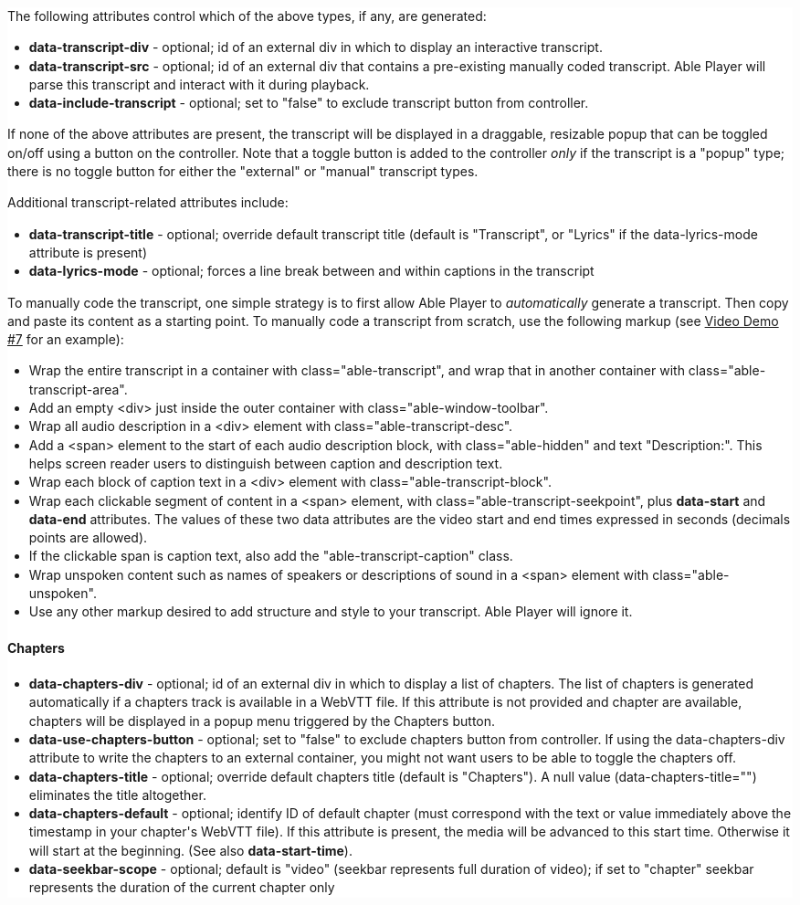 The following attributes control which of the above types, if any, are generated:
-   **data-transcript-div** - optional; id of an external div in which to display an interactive transcript.
-   **data-transcript-src** - optional; id of an external div that contains a pre-existing manually coded transcript. Able Player will parse this transcript and interact with it during playback.
-   **data-include-transcript** - optional; set to "false" to exclude transcript button from controller.

If none of the above attributes are present, the transcript will be displayed in a draggable, resizable popup that can be toggled on/off using a button on the controller. Note that a toggle button is added to the controller *only* if the transcript is a "popup" type; there is no toggle button for either the "external" or "manual" transcript types.

Additional transcript-related attributes include:
-   **data-transcript-title** - optional; override default transcript title (default is "Transcript", or "Lyrics" if the data-lyrics-mode attribute is present)
-   **data-lyrics-mode** - optional; forces a line break between and within captions in the transcript

To manually code the transcript, one simple strategy is to first allow Able Player to *automatically* generate a transcript. Then copy and paste its content as a starting point. To manually code a transcript from scratch, use the following markup (see [Video Demo #7] for an example):

- Wrap the entire transcript in a container with class="able-transcript", and wrap that in another container with class="able-transcript-area".
- Add an empty &lt;div&gt; just inside the outer container with class="able-window-toolbar".
- Wrap all audio description in a &lt;div&gt; element with class="able-transcript-desc".
- Add a &lt;span&gt; element to the start of each audio description block, with class="able-hidden" and text "Description:". This helps screen reader users to distinguish between caption and description text.
- Wrap each block of caption text in a &lt;div&gt; element with class="able-transcript-block".
- Wrap each clickable segment of content in a &lt;span&gt; element, with class="able-transcript-seekpoint", plus **data-start** and **data-end** attributes. The values of these two data attributes are the video start and end times expressed in seconds (decimals points are allowed).
- If the clickable span is caption text, also add the "able-transcript-caption" class.
- Wrap unspoken content such as names of speakers or descriptions of sound in a &lt;span&gt; element with class="able-unspoken".
- Use any other markup desired to add structure and style to your transcript. Able Player will ignore it.

#### Chapters

-   **data-chapters-div** - optional; id of an external div in which to display a list of chapters.
    The list of chapters is generated automatically if a chapters track is available in a WebVTT file.
    If this attribute is not provided and chapter are available, chapters will be displayed in a popup menu triggered by the Chapters button.
-   **data-use-chapters-button** - optional; set to "false" to exclude chapters button from controller. If using the data-chapters-div attribute to write the chapters to an external container, you might not want users to be able to toggle the chapters off.
-   **data-chapters-title** - optional; override default chapters title (default is "Chapters"). A null value (data-chapters-title="") eliminates the title altogether.
-   **data-chapters-default** - optional; identify ID of default chapter (must correspond with the text or value immediately above the timestamp in your chapter's WebVTT file). If this attribute is present, the media will be advanced to this start time. Otherwise it will start at the beginning. (See also **data-start-time**).
-   **data-seekbar-scope** - optional; default is "video" (seekbar represents full duration of video); if set to "chapter" seekbar represents the duration of the current chapter only


  [AccessComputing]: http://washington.edu/accesscomputing
  [Committee on Institutional Cooperation]: https://www.cic.net/home
  [Configuring MIME Types in IIS 7]: http://technet.microsoft.com/en-us/library/17bda1f4-8a0d-440f-986a-5aaa9d40b74c.aspx
  [Editing the Signer]: http://www.sign-lang.uni-hamburg.de/signingbooks/sbrc/grid/d71/guide13.htm
  [develop]: https://github.com/ableplayer/ableplayer/tree/develop
  [examples]: http://ableplayer.github.io/ableplayer/demos/
  [Filming the Signer]: http://www.sign-lang.uni-hamburg.de/signingbooks/sbrc/grid/d71/guide12.htm
  [Flavors, by Flow Theory]: http://www.terrillthompson.com/music/2012/01/flow-theory-flavors/
  [DO-IT Video]: http://washington.edu/doit/video
  [Google Developer Console]: https://console.developers.google.com/
  [Google's Getting Started page]: https://developers.google.com/api-client-library/javascript/start/start-js#Getkeysforyourapplication
  [Grunt]: http://gruntjs.com/
  [How to add MIME Types with IIS7 Web.config]: http://blogs.iis.net/bills/archive/2008/03/25/how-to-add-mime-types-with-iis7-web-config.aspx
  [Icons8]: https://icons8.com
  [issues]: https://github.com/ableplayer/ableplayer/issues
  [jQuery]: http://jquery.com/
  [jquery.cookie]: https://github.com/carhartl/jquery-cookie
  [js-cookie]: https://github.com/js-cookie/js-cookie
  [JW Player]: http://www.jwplayer.com/
  [Modernizr]: http://modernizr.com/
  [npm]: https://www.npmjs.com/
  [Signing Books for the Deaf]: http://www.sign-lang.uni-hamburg.de/signingbooks/
  [Terrill's music site]: https://terrillthompson.com/music
  [The DO-IT Center]: http://washington.edu/doit
  [Video Demo #7]: demos/video7.html
  [WebVTT validator]: https://quuz.org/webvtt/
  [WebAIM’s 2017 Screen Reader User Survey]: https://webaim.org/projects/screenreadersurvey7/#browsers
  [WebVTT]: https://w3c.github.io/webvtt/
  [Web Speech API]: https://developer.mozilla.org/en-US/docs/Web/API/Web_Speech_API
  [YouTube's Terms of Service]: https://developers.google.com/youtube/terms/required-minimum-functionality#overlays-and-frames